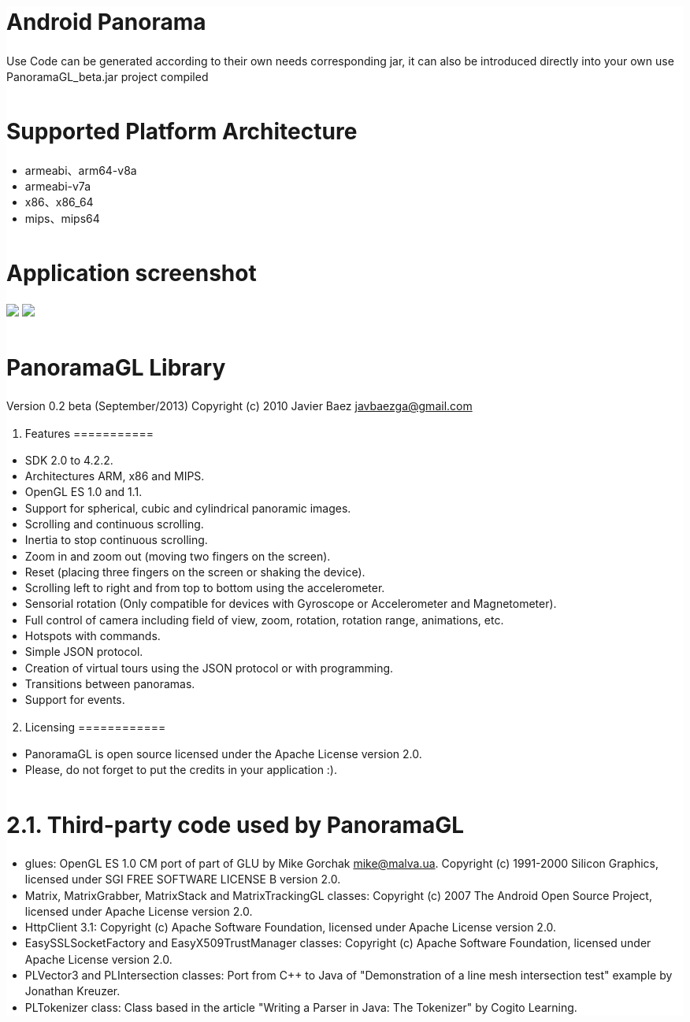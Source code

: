 # Android Panorama

Use Code can be generated according to their own needs corresponding jar, it can also be introduced directly into your own use PanoramaGL_beta.jar project compiled

# Supported Platform Architecture
- armeabi、arm64-v8a
- armeabi-v7a
- x86、x86_64
- mips、mips64

# Application screenshot
![](https://github.com/codedavid/PanoramaGL/blob/master/panoramagl.png)
![](https://github.com/codedavid/PanoramaGL/blob/master/GIF_20160612_154147.gif)

PanoramaGL Library
==================
Version 0.2 beta (September/2013)
Copyright (c) 2010 Javier Baez <javbaezga@gmail.com>

1. Features
===========
- SDK 2.0 to 4.2.2.
- Architectures ARM, x86 and MIPS.
- OpenGL ES 1.0 and 1.1.
- Support for spherical, cubic and cylindrical panoramic images.
- Scrolling and continuous scrolling.
- Inertia to stop continuous scrolling.
- Zoom in and zoom out (moving two fingers on the screen).
- Reset (placing three fingers on the screen or shaking the device).
- Scrolling left to right and from top to bottom using the accelerometer.
- Sensorial rotation (Only compatible for devices with Gyroscope or Accelerometer and Magnetometer).
- Full control of camera including field of view, zoom, rotation, rotation range, animations, etc.
- Hotspots with commands.
- Simple JSON protocol.
- Creation of virtual tours using the JSON protocol or with programming.
- Transitions between panoramas.
- Support for events.

2. Licensing
============
* PanoramaGL is open source licensed under the Apache License version 2.0.
* Please, do not forget to put the credits in your application :).

2.1. Third-party code used by PanoramaGL
========================================
* glues: OpenGL ES 1.0 CM port of part of GLU by Mike Gorchak <mike@malva.ua>. Copyright (c) 1991-2000 Silicon Graphics, licensed under SGI FREE SOFTWARE LICENSE B version 2.0.
* Matrix, MatrixGrabber, MatrixStack and MatrixTrackingGL classes: Copyright (c) 2007 The Android Open Source Project, licensed under Apache License version 2.0.
* HttpClient 3.1: Copyright (c) Apache Software Foundation, licensed under Apache License version 2.0.
* EasySSLSocketFactory and EasyX509TrustManager classes: Copyright (c) Apache Software Foundation, licensed under Apache License version 2.0.
* PLVector3 and PLIntersection classes: Port from C++ to Java of "Demonstration of a line mesh intersection test" example by Jonathan Kreuzer.
* PLTokenizer class: Class based in the article "Writing a Parser in Java: The Tokenizer" by Cogito Learning.
